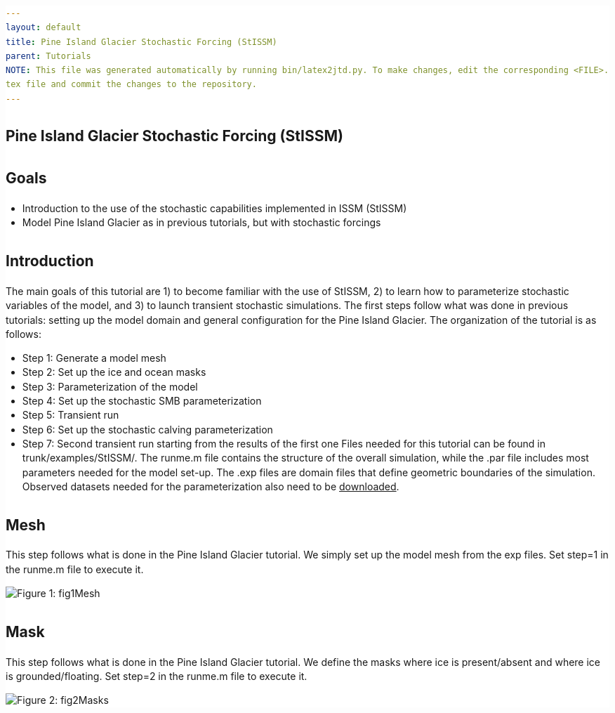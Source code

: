 ```yaml
---
layout: default
title: Pine Island Glacier Stochastic Forcing (StISSM)
parent: Tutorials
NOTE: This file was generated automatically by running bin/latex2jtd.py. To make changes, edit the corresponding <FILE>.tex file and commit the changes to the repository.
---
```

## Pine Island Glacier Stochastic Forcing (StISSM)

## Goals 

- Introduction to the use of the stochastic capabilities implemented in ISSM (StISSM)
- Model Pine Island Glacier as in previous tutorials, but with stochastic forcings


## Introduction
The main goals of this tutorial are 1) to become familiar with the use of StISSM, 2) to learn how to parameterize stochastic variables of the model, and 3) to launch transient stochastic simulations. The first steps follow what was done in previous tutorials: setting up the model domain and general configuration for the Pine Island Glacier. The organization of the tutorial is as follows:

- Step 1: Generate a model mesh
- Step 2: Set up the ice and ocean masks
- Step 3: Parameterization of the model
- Step 4: Set up the stochastic SMB parameterization
- Step 5: Transient run
- Step 6: Set up the stochastic calving parameterization
- Step 7: Second transient run starting from the results of the first one
Files needed for this tutorial can be found in trunk/examples/StISSM/. The runme.m file contains the structure of the overall simulation, while the .par file includes most parameters needed for the model set-up. The .exp files are domain files that define geometric boundaries of the simulation. Observed datasets needed for the parameterization also need to be <a href="https://issm.jpl.nasa.gov/documentation/tutorials/datasets/" target="_blank">downloaded</a>. 


## Mesh
This step follows what is done in the Pine Island Glacier tutorial. We simply set up the model mesh from the exp files. Set step=1 in the runme.m file to execute it.

<div style="display:flow-root"><img style="float:left;width:100.00%" src="../../../images/issm/documentation/tutorials/pigstissm/fig1Mesh.jpg" alt="Figure 1: fig1Mesh"></div>

## Mask
This step follows what is done in the Pine Island Glacier tutorial. We define the masks where ice is present/absent and where ice is grounded/floating. Set step=2 in the runme.m file to execute it.

<div style="display:flow-root"><img style="float:left;width:100.00%" src="../../../images/issm/documentation/tutorials/pigstissm/fig2Masks.jpg" alt="Figure 2: fig2Masks"></div>
